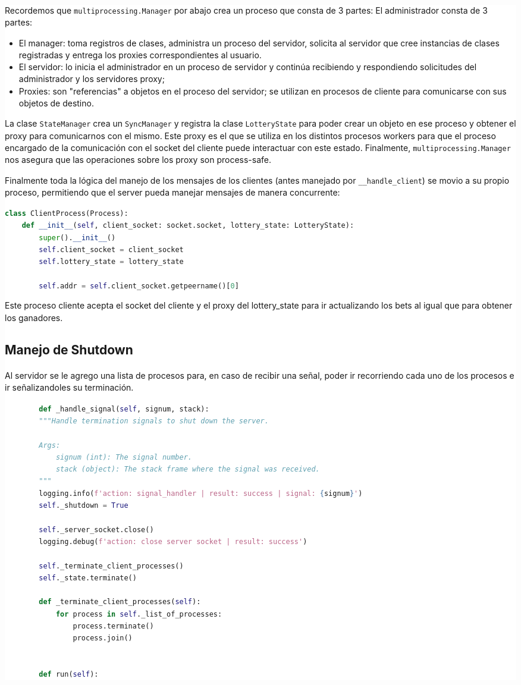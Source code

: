 Recordemos que `multiprocessing.Manager` por abajo crea un proceso que consta de 3 partes:
El administrador consta de 3 partes:

- El manager: toma registros de clases, administra un proceso del servidor, solicita al servidor que cree instancias de clases registradas y entrega los proxies correspondientes al usuario.
- El servidor: lo inicia el administrador en un proceso de servidor y continúa recibiendo y respondiendo solicitudes del administrador y los servidores proxy;
- Proxies: son "referencias" a objetos en el proceso del servidor; se utilizan en procesos de cliente para comunicarse con sus objetos de destino.

La clase `StateManager` crea un `SyncManager` y registra la clase `LotteryState` para poder crear un objeto en ese proceso
y obtener el proxy para comunicarnos con el mismo. Este proxy es el que se utiliza en los distintos procesos workers para que
el proceso encargado de la comunicación con el socket del cliente puede interactuar con este estado. Finalmente, `multiprocessing.Manager`
nos asegura que las operaciones sobre los proxy son process-safe.


Finalmente toda la lógica del manejo de los mensajes de los clientes (antes manejado por `__handle_client`) se movio a su 
propio proceso, permitiendo que el server pueda manejar mensajes
de manera concurrente:

```python
class ClientProcess(Process):
    def __init__(self, client_socket: socket.socket, lottery_state: LotteryState):
        super().__init__()
        self.client_socket = client_socket
        self.lottery_state = lottery_state

        self.addr = self.client_socket.getpeername()[0]
```

Este proceso cliente acepta el socket del cliente y el proxy del lottery_state para ir actualizando
los bets al igual que para obtener los ganadores.

## Manejo de Shutdown

Al servidor se le agrego una lista de procesos para, en caso de recibir una señal, poder ir recorriendo cada
uno de los procesos e ir señalizandoles su terminación.

```python
        def _handle_signal(self, signum, stack):
        """Handle termination signals to shut down the server.
    
        Args:
            signum (int): The signal number.
            stack (object): The stack frame where the signal was received.
        """
        logging.info(f'action: signal_handler | result: success | signal: {signum}')
        self._shutdown = True
        
        self._server_socket.close()
        logging.debug(f'action: close server socket | result: success')
        
        self._terminate_client_processes()
        self._state.terminate()
        
        def _terminate_client_processes(self):
            for process in self._list_of_processes:
                process.terminate()
                process.join()
    

        def run(self):
```